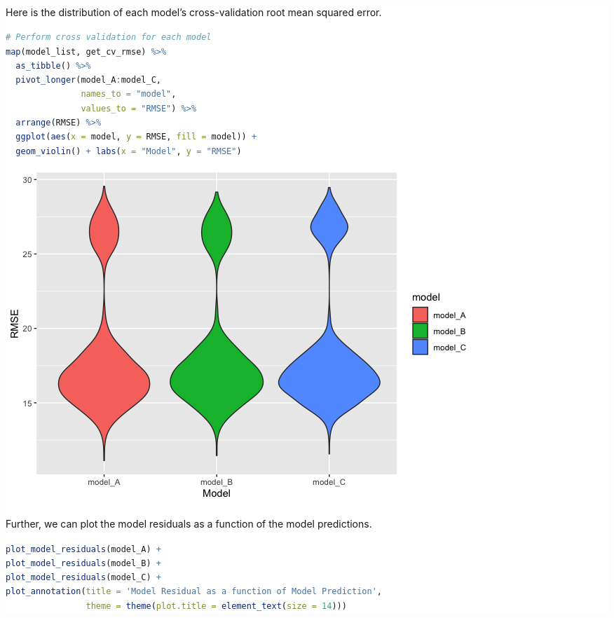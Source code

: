 Here is the distribution of each model’s cross-validation root mean
squared error.

``` r
# Perform cross validation for each model
map(model_list, get_cv_rmse) %>%
  as_tibble() %>%
  pivot_longer(model_A:model_C,
               names_to = "model",
               values_to = "RMSE") %>%
  arrange(RMSE) %>%
  ggplot(aes(x = model, y = RMSE, fill = model)) +
  geom_violin() + labs(x = "Model", y = "RMSE")
```

![](p8130_final_project_BG_JA_files/figure-gfm/unnamed-chunk-10-1.png)

Further, we can plot the model residuals as a function of the model
predictions.

``` r
plot_model_residuals(model_A) +
plot_model_residuals(model_B) +
plot_model_residuals(model_C) +
plot_annotation(title = 'Model Residual as a function of Model Prediction',
                theme = theme(plot.title = element_text(size = 14)))
```
